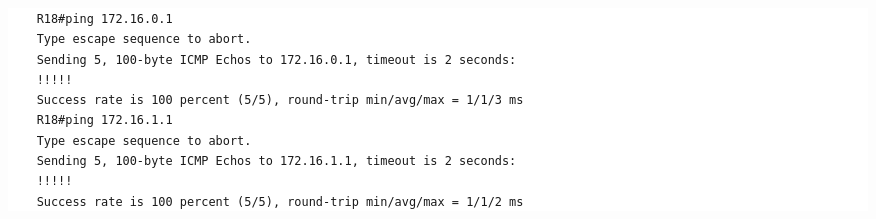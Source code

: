 		R18#ping 172.16.0.1
		Type escape sequence to abort.
		Sending 5, 100-byte ICMP Echos to 172.16.0.1, timeout is 2 seconds:
		!!!!!
		Success rate is 100 percent (5/5), round-trip min/avg/max = 1/1/3 ms
		R18#ping 172.16.1.1
		Type escape sequence to abort.
		Sending 5, 100-byte ICMP Echos to 172.16.1.1, timeout is 2 seconds:
		!!!!!
		Success rate is 100 percent (5/5), round-trip min/avg/max = 1/1/2 ms

